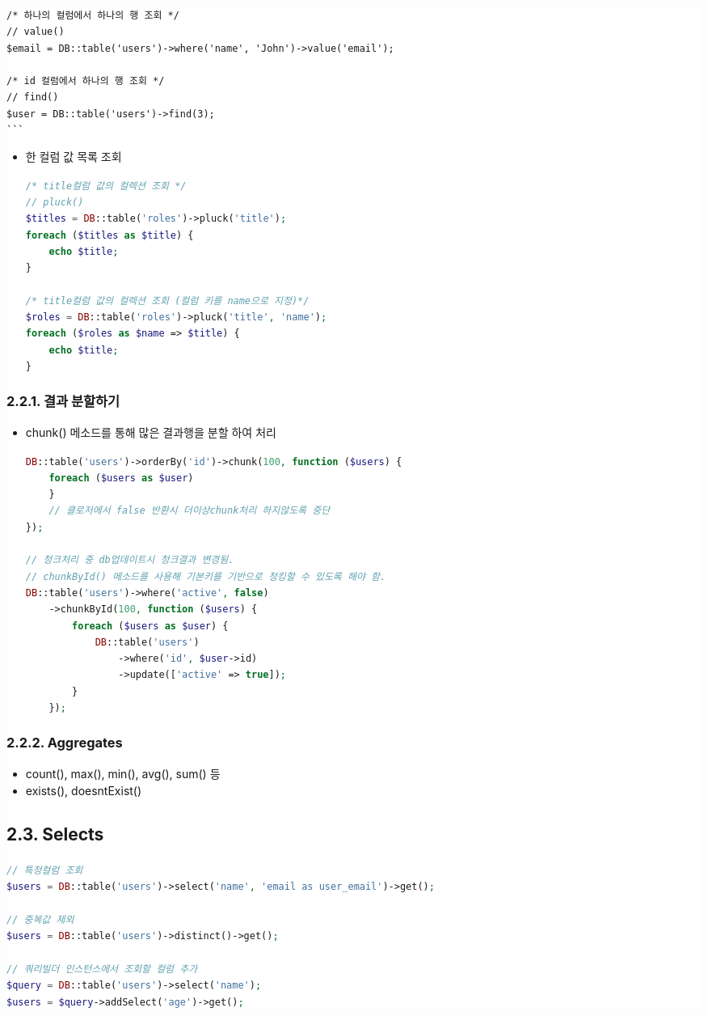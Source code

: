     /* 하나의 컬럼에서 하나의 행 조회 */
    // value()
    $email = DB::table('users')->where('name', 'John')->value('email');

    /* id 컬럼에서 하나의 행 조회 */
    // find()
    $user = DB::table('users')->find(3);
    ```

- 한 컬럼 값 목록 조회 
    ```php
    /* title컬럼 값의 컬렉션 조회 */
    // pluck()
    $titles = DB::table('roles')->pluck('title');
    foreach ($titles as $title) {
        echo $title;
    }

    /* title컬럼 값의 컬렉션 조회 (컬럼 키를 name으로 지정)*/
    $roles = DB::table('roles')->pluck('title', 'name');
    foreach ($roles as $name => $title) {
        echo $title;
    }
    ```


### 2.2.1. 결과 분할하기
- chunk() 메소드를 통해 많은 결과행을 분할 하여 처리
    ```php
    DB::table('users')->orderBy('id')->chunk(100, function ($users) {
        foreach ($users as $user) 
        }
        // 클로저에서 false 반환시 더이상chunk처리 하지않도록 중단
    });

    // 청크처리 중 db업데이트시 청크결과 변경됨. 
    // chunkById() 메소드를 사용해 기본키를 기반으로 청킹할 수 있도록 해야 함.
    DB::table('users')->where('active', false)
        ->chunkById(100, function ($users) {
            foreach ($users as $user) {
                DB::table('users')
                    ->where('id', $user->id)
                    ->update(['active' => true]);
            }
        });
    ```

### 2.2.2. Aggregates
- count(), max(), min(), avg(), sum() 등
- exists(), doesntExist()

## 2.3. Selects
```php
// 특정컬럼 조회
$users = DB::table('users')->select('name', 'email as user_email')->get();

// 중복값 제외
$users = DB::table('users')->distinct()->get();

// 쿼리빌더 인스턴스에서 조회할 컬럼 추가
$query = DB::table('users')->select('name');
$users = $query->addSelect('age')->get();
```
